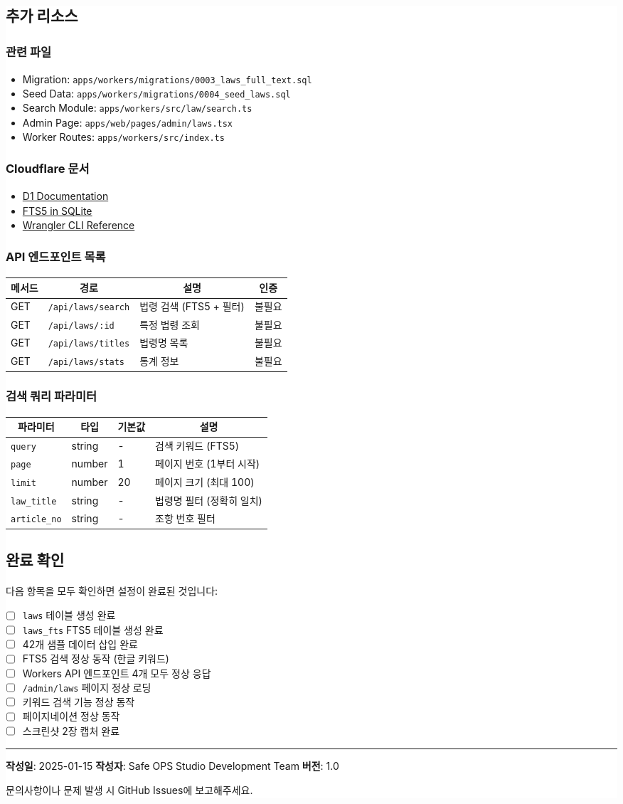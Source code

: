 ## 추가 리소스

### 관련 파일
- Migration: `apps/workers/migrations/0003_laws_full_text.sql`
- Seed Data: `apps/workers/migrations/0004_seed_laws.sql`
- Search Module: `apps/workers/src/law/search.ts`
- Admin Page: `apps/web/pages/admin/laws.tsx`
- Worker Routes: `apps/workers/src/index.ts`

### Cloudflare 문서
- [D1 Documentation](https://developers.cloudflare.com/d1/)
- [FTS5 in SQLite](https://www.sqlite.org/fts5.html)
- [Wrangler CLI Reference](https://developers.cloudflare.com/workers/wrangler/)

### API 엔드포인트 목록

| 메서드 | 경로 | 설명 | 인증 |
|--------|------|------|------|
| GET | `/api/laws/search` | 법령 검색 (FTS5 + 필터) | 불필요 |
| GET | `/api/laws/:id` | 특정 법령 조회 | 불필요 |
| GET | `/api/laws/titles` | 법령명 목록 | 불필요 |
| GET | `/api/laws/stats` | 통계 정보 | 불필요 |

### 검색 쿼리 파라미터

| 파라미터 | 타입 | 기본값 | 설명 |
|---------|------|--------|------|
| `query` | string | - | 검색 키워드 (FTS5) |
| `page` | number | 1 | 페이지 번호 (1부터 시작) |
| `limit` | number | 20 | 페이지 크기 (최대 100) |
| `law_title` | string | - | 법령명 필터 (정확히 일치) |
| `article_no` | string | - | 조항 번호 필터 |

## 완료 확인

다음 항목을 모두 확인하면 설정이 완료된 것입니다:

- [ ] `laws` 테이블 생성 완료
- [ ] `laws_fts` FTS5 테이블 생성 완료
- [ ] 42개 샘플 데이터 삽입 완료
- [ ] FTS5 검색 정상 동작 (한글 키워드)
- [ ] Workers API 엔드포인트 4개 모두 정상 응답
- [ ] `/admin/laws` 페이지 정상 로딩
- [ ] 키워드 검색 기능 정상 동작
- [ ] 페이지네이션 정상 동작
- [ ] 스크린샷 2장 캡처 완료

---

**작성일**: 2025-01-15
**작성자**: Safe OPS Studio Development Team
**버전**: 1.0

문의사항이나 문제 발생 시 GitHub Issues에 보고해주세요.
